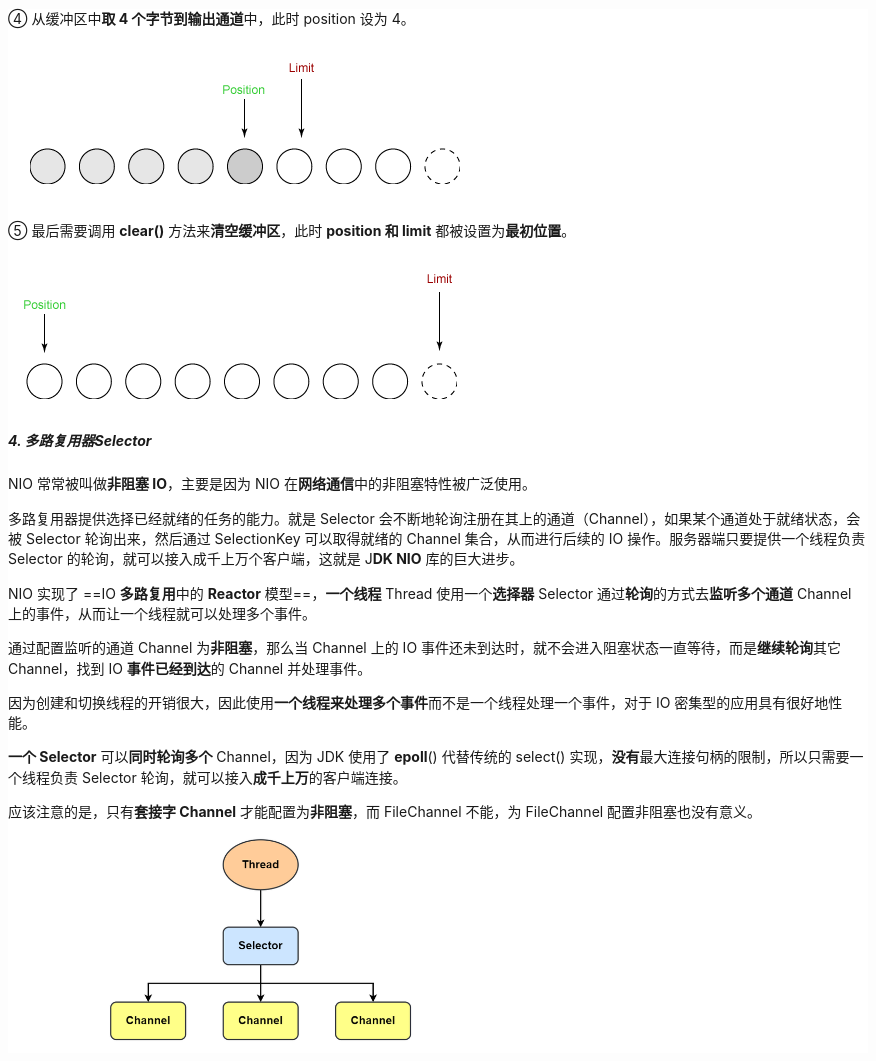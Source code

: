 ④ 从缓冲区中**取 4 个字节到输出通道**中，此时 position 设为 4。

![1563439481199](assets/1563439481199.png)

⑤ 最后需要调用 **clear()** 方法来**清空缓冲区**，此时 **position 和 limit** 都被设置为**最初位置**。

![1563439494891](assets/1563439494891.png)

##### 4. 多路复用器Selector

NIO 常常被叫做**非阻塞 IO**，主要是因为 NIO 在**网络通信**中的非阻塞特性被广泛使用。

多路复用器提供选择已经就绪的任务的能力。就是 Selector 会不断地轮询注册在其上的通道（Channel），如果某个通道处于就绪状态，会被 Selector 轮询出来，然后通过 SelectionKey 可以取得就绪的 Channel 集合，从而进行后续的 IO 操作。服务器端只要提供一个线程负责 Selector 的轮询，就可以接入成千上万个客户端，这就是 J**DK NIO** 库的巨大进步。

NIO 实现了 ==IO **多路复用**中的 **Reactor** 模型==，**一个线程** Thread 使用一个**选择器** Selector 通过**轮询**的方式去**监听多个通道**  Channel 上的事件，从而让一个线程就可以处理多个事件。

通过配置监听的通道 Channel 为**非阻塞**，那么当 Channel 上的 IO 事件还未到达时，就不会进入阻塞状态一直等待，而是**继续轮询**其它 Channel，找到 IO **事件已经到达**的 Channel 并处理事件。

因为创建和切换线程的开销很大，因此使用**一个线程来处理多个事件**而不是一个线程处理一个事件，对于 IO 密集型的应用具有很好地性能。

**一个 Selector** 可以**同时轮询多个** Channel，因为 JDK 使用了 **epoll**() 代替传统的 select() 实现，**没有**最大连接句柄的限制，所以只需要一个线程负责 Selector 轮询，就可以接入**成千上万**的客户端连接。

应该注意的是，只有**套接字 Channel** 才能配置为**非阻塞**，而 FileChannel 不能，为 FileChannel 配置非阻塞也没有意义。

<img src="assets/1582687139737.png" alt="1582687139737" style="zoom:52%;" />
